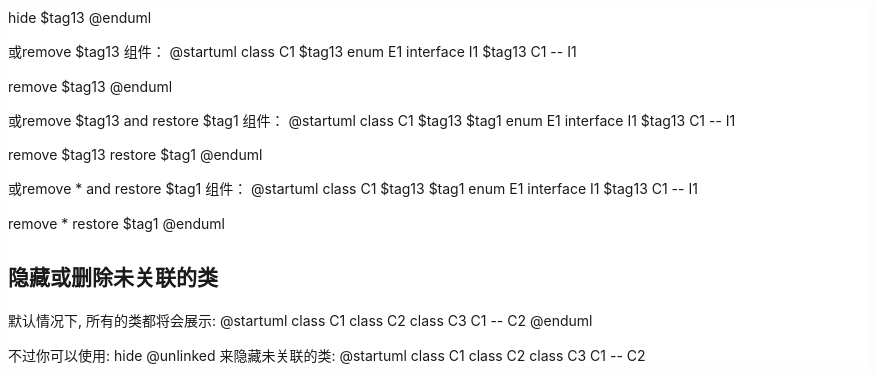 hide $tag13
@enduml



或remove $tag13 组件：
@startuml
class C1 $tag13
enum E1
interface I1 $tag13
C1 -- I1

remove $tag13
@enduml



或remove $tag13 and restore $tag1 组件：
@startuml
class C1 $tag13 $tag1
enum E1
interface I1 $tag13
C1 -- I1

remove $tag13
restore $tag1
@enduml



或remove * and restore $tag1 组件：
@startuml
class C1 $tag13 $tag1
enum E1
interface I1 $tag13
C1 -- I1

remove *
restore $tag1
@enduml



## 隐藏或删除未关联的类
默认情况下, 所有的类都将会展示:
@startuml
class C1
class C2
class C3
C1 -- C2
@enduml



不过你可以使用:
hide @unlinked 来隐藏未关联的类:
@startuml
class C1
class C2
class C3
C1 -- C2
